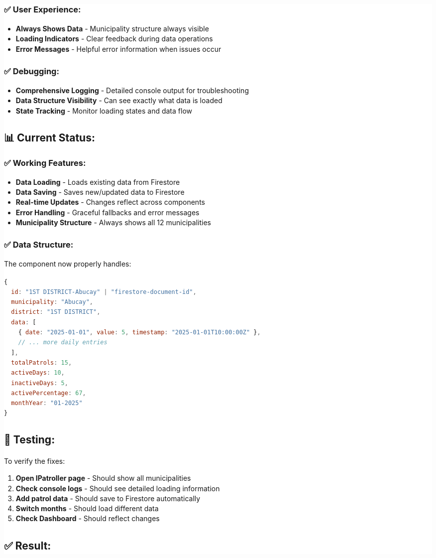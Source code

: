 ### **✅ User Experience:**
- **Always Shows Data** - Municipality structure always visible
- **Loading Indicators** - Clear feedback during data operations
- **Error Messages** - Helpful error information when issues occur

### **✅ Debugging:**
- **Comprehensive Logging** - Detailed console output for troubleshooting
- **Data Structure Visibility** - Can see exactly what data is loaded
- **State Tracking** - Monitor loading states and data flow

## 📊 **Current Status:**

### **✅ Working Features:**
- **Data Loading** - Loads existing data from Firestore
- **Data Saving** - Saves new/updated data to Firestore
- **Real-time Updates** - Changes reflect across components
- **Error Handling** - Graceful fallbacks and error messages
- **Municipality Structure** - Always shows all 12 municipalities

### **✅ Data Structure:**
The component now properly handles:
```javascript
{
  id: "1ST DISTRICT-Abucay" | "firestore-document-id",
  municipality: "Abucay",
  district: "1ST DISTRICT",
  data: [
    { date: "2025-01-01", value: 5, timestamp: "2025-01-01T10:00:00Z" },
    // ... more daily entries
  ],
  totalPatrols: 15,
  activeDays: 10,
  inactiveDays: 5,
  activePercentage: 67,
  monthYear: "01-2025"
}
```

## 🔧 **Testing:**

To verify the fixes:
1. **Open IPatroller page** - Should show all municipalities
2. **Check console logs** - Should see detailed loading information
3. **Add patrol data** - Should save to Firestore automatically
4. **Switch months** - Should load different data
5. **Check Dashboard** - Should reflect changes

## ✅ **Result:**
